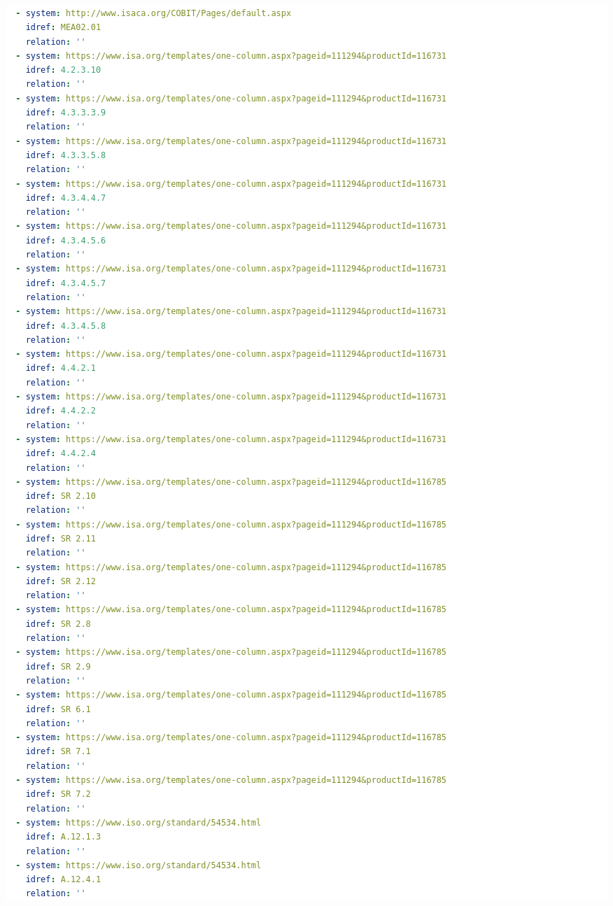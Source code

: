 ```yaml
  - system: http://www.isaca.org/COBIT/Pages/default.aspx
    idref: MEA02.01
    relation: ''
  - system: https://www.isa.org/templates/one-column.aspx?pageid=111294&productId=116731
    idref: 4.2.3.10
    relation: ''
  - system: https://www.isa.org/templates/one-column.aspx?pageid=111294&productId=116731
    idref: 4.3.3.3.9
    relation: ''
  - system: https://www.isa.org/templates/one-column.aspx?pageid=111294&productId=116731
    idref: 4.3.3.5.8
    relation: ''
  - system: https://www.isa.org/templates/one-column.aspx?pageid=111294&productId=116731
    idref: 4.3.4.4.7
    relation: ''
  - system: https://www.isa.org/templates/one-column.aspx?pageid=111294&productId=116731
    idref: 4.3.4.5.6
    relation: ''
  - system: https://www.isa.org/templates/one-column.aspx?pageid=111294&productId=116731
    idref: 4.3.4.5.7
    relation: ''
  - system: https://www.isa.org/templates/one-column.aspx?pageid=111294&productId=116731
    idref: 4.3.4.5.8
    relation: ''
  - system: https://www.isa.org/templates/one-column.aspx?pageid=111294&productId=116731
    idref: 4.4.2.1
    relation: ''
  - system: https://www.isa.org/templates/one-column.aspx?pageid=111294&productId=116731
    idref: 4.4.2.2
    relation: ''
  - system: https://www.isa.org/templates/one-column.aspx?pageid=111294&productId=116731
    idref: 4.4.2.4
    relation: ''
  - system: https://www.isa.org/templates/one-column.aspx?pageid=111294&productId=116785
    idref: SR 2.10
    relation: ''
  - system: https://www.isa.org/templates/one-column.aspx?pageid=111294&productId=116785
    idref: SR 2.11
    relation: ''
  - system: https://www.isa.org/templates/one-column.aspx?pageid=111294&productId=116785
    idref: SR 2.12
    relation: ''
  - system: https://www.isa.org/templates/one-column.aspx?pageid=111294&productId=116785
    idref: SR 2.8
    relation: ''
  - system: https://www.isa.org/templates/one-column.aspx?pageid=111294&productId=116785
    idref: SR 2.9
    relation: ''
  - system: https://www.isa.org/templates/one-column.aspx?pageid=111294&productId=116785
    idref: SR 6.1
    relation: ''
  - system: https://www.isa.org/templates/one-column.aspx?pageid=111294&productId=116785
    idref: SR 7.1
    relation: ''
  - system: https://www.isa.org/templates/one-column.aspx?pageid=111294&productId=116785
    idref: SR 7.2
    relation: ''
  - system: https://www.iso.org/standard/54534.html
    idref: A.12.1.3
    relation: ''
  - system: https://www.iso.org/standard/54534.html
    idref: A.12.4.1
    relation: ''
```